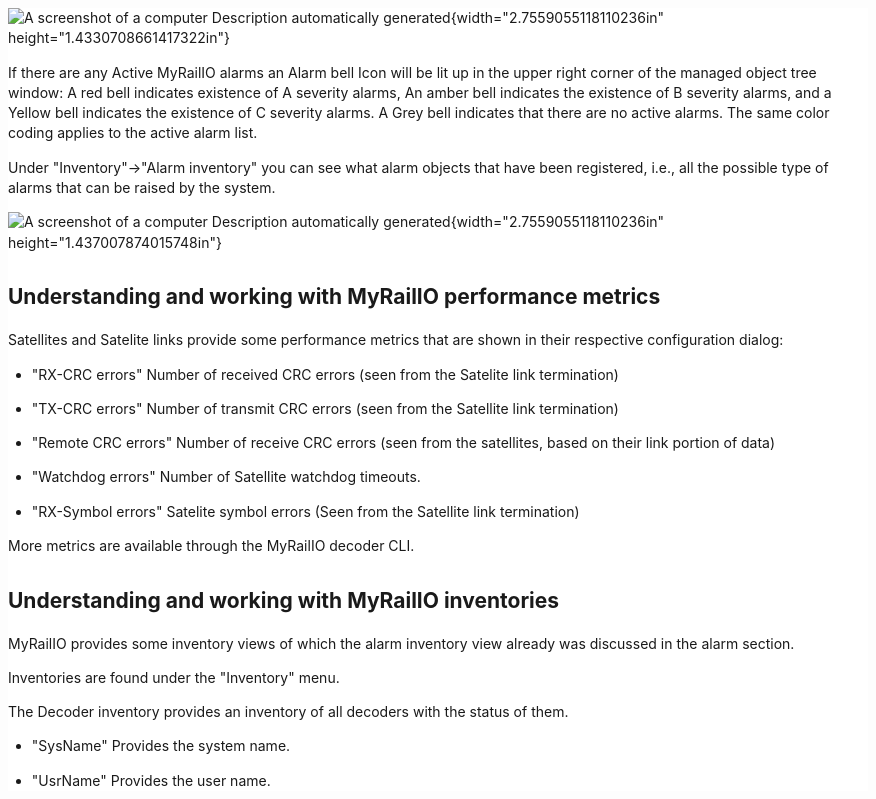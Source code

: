 ![A screenshot of a computer Description automatically
generated](images/media/image40.png){width="2.7559055118110236in"
height="1.4330708661417322in"}

If there are any Active MyRailIO alarms an Alarm bell Icon will be lit
up in the upper right corner of the managed object tree window: A red
bell indicates existence of A severity alarms, An amber bell indicates
the existence of B severity alarms, and a Yellow bell indicates the
existence of C severity alarms. A Grey bell indicates that there are no
active alarms. The same color coding applies to the active alarm list.

Under "Inventory"-\>"Alarm inventory" you can see what alarm objects
that have been registered, i.e., all the possible type of alarms that
can be raised by the system.

![A screenshot of a computer Description automatically
generated](images/media/image41.png){width="2.7559055118110236in"
height="1.437007874015748in"}

## Understanding and working with MyRailIO performance metrics

Satellites and Satelite links provide some performance metrics that are
shown in their respective configuration dialog:

-   "RX-CRC errors" Number of received CRC errors (seen from the
    Satelite link termination)



-   "TX-CRC errors" Number of transmit CRC errors (seen from the
    Satellite link termination)

-   "Remote CRC errors\" Number of receive CRC errors (seen from the
    satellites, based on their link portion of data)

-   "Watchdog errors" Number of Satellite watchdog timeouts.

-   "RX-Symbol errors" Satelite symbol errors (Seen from the Satellite
    link termination)

More metrics are available through the MyRailIO decoder CLI.

## Understanding and working with MyRailIO inventories

MyRailIO provides some inventory views of which the alarm inventory view
already was discussed in the alarm section.

Inventories are found under the "Inventory" menu.

The Decoder inventory provides an inventory of all decoders with the
status of them.

-   "SysName" Provides the system name.

-   "UsrName" Provides the user name.
